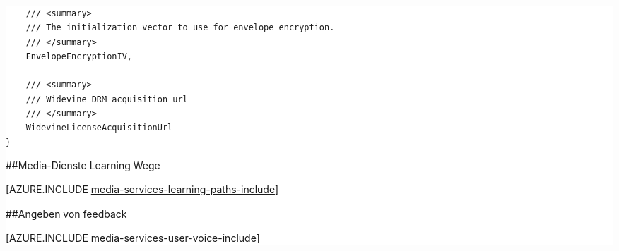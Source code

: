         /// <summary>
        /// The initialization vector to use for envelope encryption.
        /// </summary>
        EnvelopeEncryptionIV,

        /// <summary>
        /// Widevine DRM acquisition url
        /// </summary>
        WidevineLicenseAcquisitionUrl
    }

##<a name="media-services-learning-paths"></a>Media-Dienste Learning Wege

[AZURE.INCLUDE [media-services-learning-paths-include](../../includes/media-services-learning-paths-include.md)]

##<a name="provide-feedback"></a>Angeben von feedback

[AZURE.INCLUDE [media-services-user-voice-include](../../includes/media-services-user-voice-include.md)]


